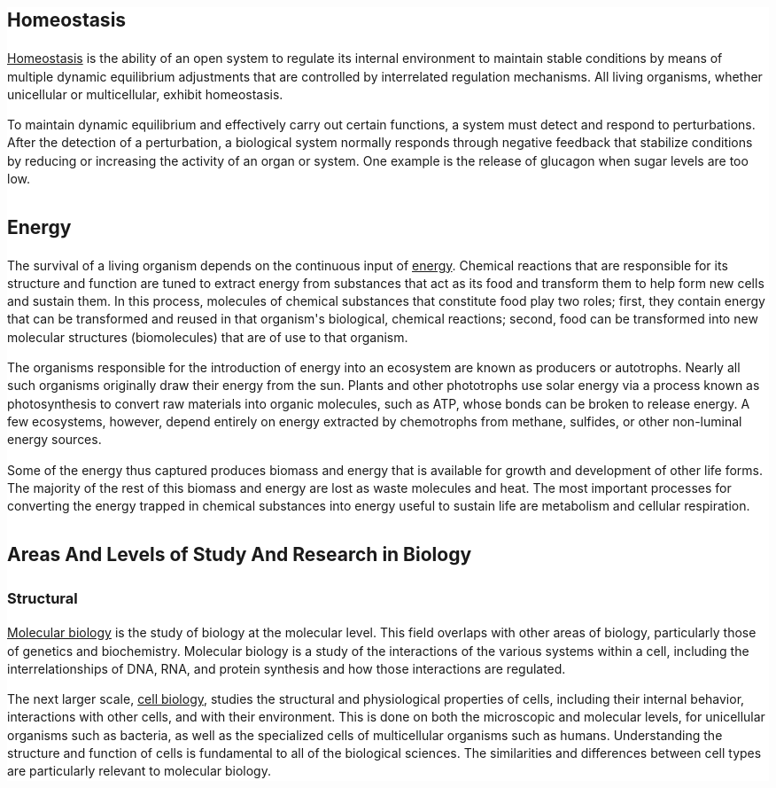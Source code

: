 ## Homeostasis

[Homeostasis](https://en.wikipedia.org/wiki/Homeostasis) is the ability of an open system to regulate its internal environment to maintain stable conditions by means of multiple dynamic equilibrium adjustments that are controlled by interrelated regulation mechanisms. All living organisms, whether unicellular or multicellular, exhibit homeostasis.

To maintain dynamic equilibrium and effectively carry out certain functions, a system must detect and respond to perturbations. After the detection of a perturbation, a biological system normally responds through negative feedback that stabilize conditions by reducing or increasing the activity of an organ or system. One example is the release of glucagon when sugar levels are too low.

## Energy

The survival of a living organism depends on the continuous input of [energy](https://en.wikipedia.org/wiki/Energy). Chemical reactions that are responsible for its structure and function are tuned to extract energy from substances that act as its food and transform them to help form new cells and sustain them. In this process, molecules of chemical substances that constitute food play two roles; first, they contain energy that can be transformed and reused in that organism's biological, chemical reactions; second, food can be transformed into new molecular structures (biomolecules) that are of use to that organism.

The organisms responsible for the introduction of energy into an ecosystem are known as producers or autotrophs. Nearly all such organisms originally draw their energy from the sun. Plants and other phototrophs use solar energy via a process known as photosynthesis to convert raw materials into organic molecules, such as ATP, whose bonds can be broken to release energy. A few ecosystems, however, depend entirely on energy extracted by chemotrophs from methane, sulfides, or other non-luminal energy sources.

Some of the energy thus captured produces biomass and energy that is available for growth and development of other life forms. The majority of the rest of this biomass and energy are lost as waste molecules and heat. The most important processes for converting the energy trapped in chemical substances into energy useful to sustain life are metabolism and cellular respiration.

## Areas And Levels of Study And Research in Biology

### Structural

[Molecular biology](https://en.wikipedia.org/wiki/Molecular_biology) is the study of biology at the molecular level. This field overlaps with other areas of biology, particularly those of genetics and biochemistry. Molecular biology is a study of the interactions of the various systems within a cell, including the interrelationships of DNA, RNA, and protein synthesis and how those interactions are regulated.

The next larger scale, [cell biology](https://en.wikipedia.org/wiki/Cell_biology), studies the structural and physiological properties of cells, including their internal behavior, interactions with other cells, and with their environment. This is done on both the microscopic and molecular levels, for unicellular organisms such as bacteria, as well as the specialized cells of multicellular organisms such as humans. Understanding the structure and function of cells is fundamental to all of the biological sciences. The similarities and differences between cell types are particularly relevant to molecular biology.
